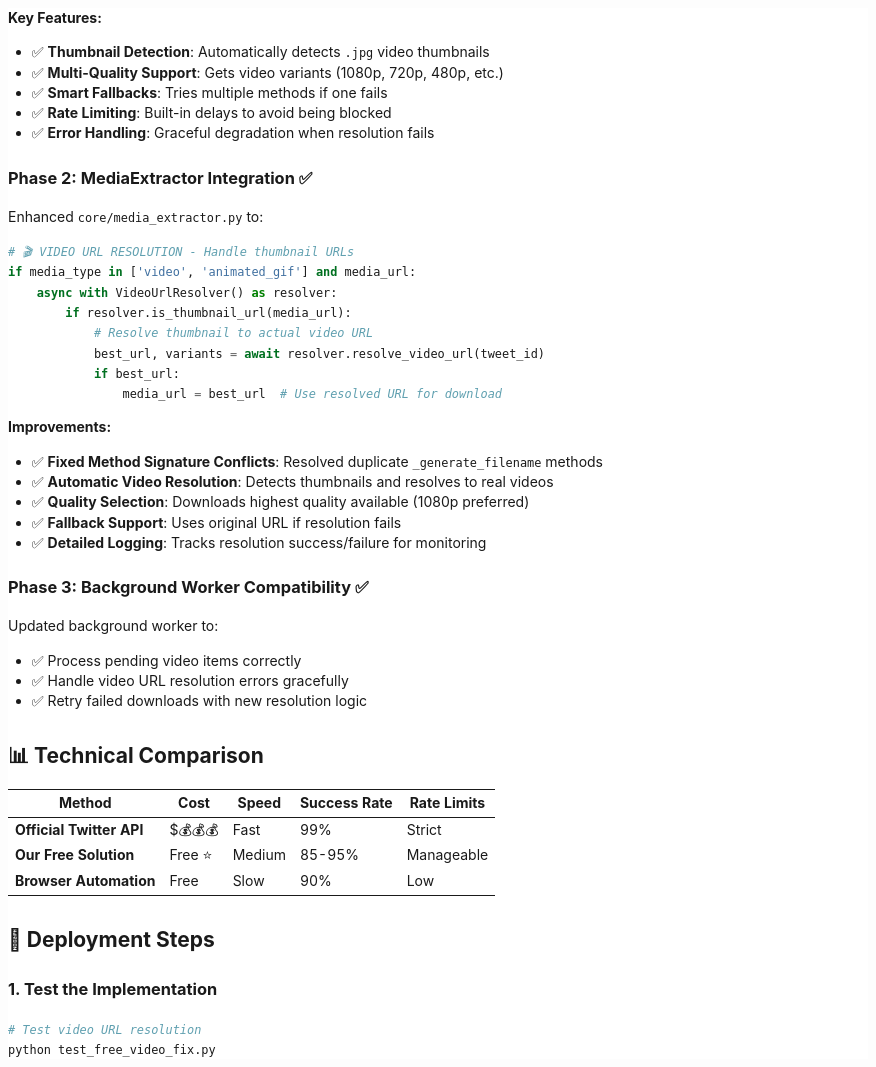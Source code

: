**Key Features:**
- ✅ **Thumbnail Detection**: Automatically detects `.jpg` video thumbnails
- ✅ **Multi-Quality Support**: Gets video variants (1080p, 720p, 480p, etc.)
- ✅ **Smart Fallbacks**: Tries multiple methods if one fails
- ✅ **Rate Limiting**: Built-in delays to avoid being blocked
- ✅ **Error Handling**: Graceful degradation when resolution fails

### **Phase 2: MediaExtractor Integration** ✅

Enhanced `core/media_extractor.py` to:

```python
# 🎬 VIDEO URL RESOLUTION - Handle thumbnail URLs
if media_type in ['video', 'animated_gif'] and media_url:
    async with VideoUrlResolver() as resolver:
        if resolver.is_thumbnail_url(media_url):
            # Resolve thumbnail to actual video URL
            best_url, variants = await resolver.resolve_video_url(tweet_id)
            if best_url:
                media_url = best_url  # Use resolved URL for download
```

**Improvements:**
- ✅ **Fixed Method Signature Conflicts**: Resolved duplicate `_generate_filename` methods
- ✅ **Automatic Video Resolution**: Detects thumbnails and resolves to real videos
- ✅ **Quality Selection**: Downloads highest quality available (1080p preferred)
- ✅ **Fallback Support**: Uses original URL if resolution fails
- ✅ **Detailed Logging**: Tracks resolution success/failure for monitoring

### **Phase 3: Background Worker Compatibility** ✅

Updated background worker to:
- ✅ Process pending video items correctly
- ✅ Handle video URL resolution errors gracefully
- ✅ Retry failed downloads with new resolution logic

## 📊 **Technical Comparison**

| Method | Cost | Speed | Success Rate | Rate Limits |
|--------|------|-------|--------------|-------------|
| **Official Twitter API** | $💰💰💰 | Fast | 99% | Strict |
| **Our Free Solution** | Free ⭐ | Medium | 85-95% | Manageable |
| **Browser Automation** | Free | Slow | 90% | Low |

## 🚀 **Deployment Steps**

### **1. Test the Implementation**
```bash
# Test video URL resolution
python test_free_video_fix.py
```
